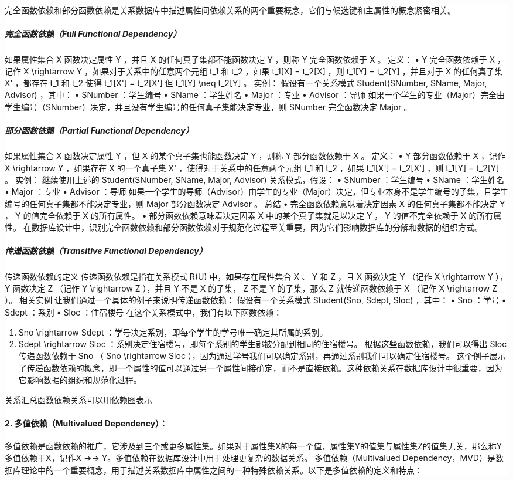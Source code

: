 完全函数依赖和部分函数依赖是关系数据库中描述属性间依赖关系的两个重要概念，它们与候选键和主属性的概念紧密相关。
##### 完全函数依赖（Full Functional Dependency）
如果属性集合  X  函数决定属性  Y ，并且  X  的任何真子集都不能函数决定  Y ，则称  Y  完全函数依赖于  X 。
定义：
•   Y  完全函数依赖于  X ，记作  X \rightarrow Y ，如果对于关系中的任意两个元组  t_1  和  t_2 ，如果  t_1[X] = t_2[X] ，则  t_1[Y] = t_2[Y] ，并且对于  X  的任何真子集  X' ，都存在  t_1  和  t_2  使得  t_1[X'] = t_2[X']  但  t_1[Y] \neq t_2[Y] 。
实例：
假设有一个关系模式  Student(SNumber, SName, Major, Advisor) ，其中：
•   SNumber ：学生编号
•   SName ：学生姓名
•   Major ：专业
•   Advisor ：导师
如果一个学生的专业（Major）完全由学生编号（SNumber）决定，并且没有学生编号的任何真子集能决定专业，则  SNumber  完全函数决定  Major 。
##### 部分函数依赖（Partial Functional Dependency）
如果属性集合  X  函数决定属性  Y ，但  X  的某个真子集也能函数决定  Y ，则称  Y  部分函数依赖于  X 。
定义：
•   Y  部分函数依赖于  X ，记作  X \rightarrow Y ，如果存在  X  的一个真子集  X' ，使得对于关系中的任意两个元组  t_1  和  t_2 ，如果  t_1[X'] = t_2[X'] ，则  t_1[Y] = t_2[Y] 。
实例：
继续使用上述的  Student(SNumber, SName, Major, Advisor)  关系模式，假设：
•   SNumber ：学生编号
•   SName ：学生姓名
•   Major ：专业
•   Advisor ：导师
如果一个学生的导师（Advisor）由学生的专业（Major）决定，但专业本身不是学生编号的子集，且学生编号的任何真子集都不能决定专业，则  Major  部分函数决定  Advisor 。
总结
•  完全函数依赖意味着决定因素  X  的任何真子集都不能决定  Y ， Y  的值完全依赖于  X  的所有属性。
•  部分函数依赖意味着决定因素  X  中的某个真子集就足以决定  Y ， Y  的值不完全依赖于  X  的所有属性。
在数据库设计中，识别完全函数依赖和部分函数依赖对于规范化过程至关重要，因为它们影响数据库的分解和数据的组织方式。

##### 传递函数依赖（Transitive Functional Dependency）
传递函数依赖的定义
传递函数依赖是指在关系模式  R(U)  中，如果存在属性集合  X 、 Y  和  Z ，且  X  函数决定  Y （记作  X \rightarrow Y ）， Y  函数决定  Z （记作  Y \rightarrow Z ），并且  Y  不是  X  的子集， Z  不是  Y  的子集，那么  Z  就传递函数依赖于  X （记作  X \rightarrow Z ）。
相关实例
让我们通过一个具体的例子来说明传递函数依赖：
假设有一个关系模式  Student(Sno, Sdept, Sloc) ，其中：
•   Sno ：学号
•   Sdept ：系别
•   Sloc ：住宿楼号
在这个关系模式中，我们有以下函数依赖：
1.   Sno \rightarrow Sdept ：学号决定系别，即每个学生的学号唯一确定其所属的系别。
2.   Sdept \rightarrow Sloc ：系别决定住宿楼号，即每个系别的学生都被分配到相同的住宿楼号。
根据这些函数依赖，我们可以得出  Sloc  传递函数依赖于  Sno （ Sno \rightarrow Sloc ），因为通过学号我们可以确定系别，再通过系别我们可以确定住宿楼号。
这个例子展示了传递函数依赖的概念，即一个属性的值可以通过另一个属性间接确定，而不是直接依赖。这种依赖关系在数据库设计中很重要，因为它影响数据的组织和规范化过程。

关系汇总函数依赖关系可以用依赖图表示

#### 2.  多值依赖（Multivalued Dependency）：
多值依赖是函数依赖的推广，它涉及到三个或更多属性集。如果对于属性集X的每一个值，属性集Y的值集与属性集Z的值集无关，那么称Y多值依赖于X，记作X →→ Y。多值依赖在数据库设计中用于处理更复杂的数据关系。
多值依赖（Multivalued Dependency，MVD）是数据库理论中的一个重要概念，用于描述关系数据库中属性之间的一种特殊依赖关系。以下是多值依赖的定义和特点：
